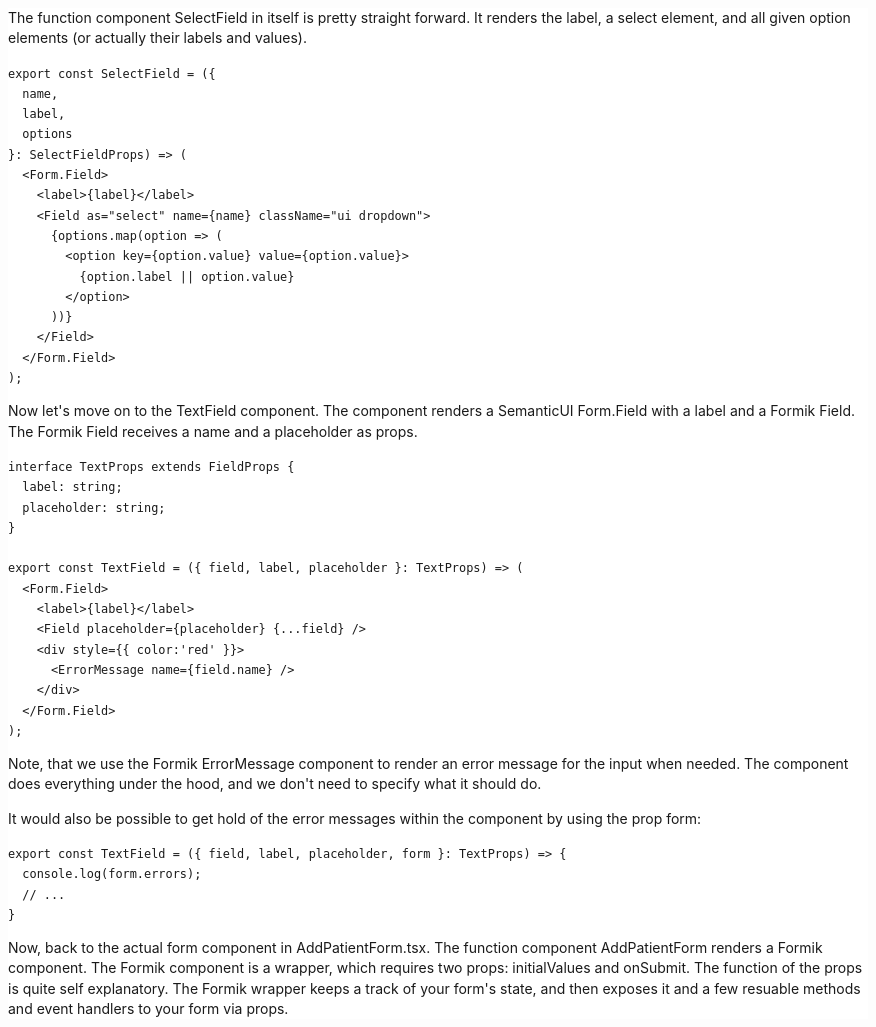 The function component SelectField in itself is pretty straight forward. It renders the label, a select element, and all given option elements (or actually their labels and values).

    export const SelectField = ({
      name,
      label,
      options
    }: SelectFieldProps) => (
      <Form.Field>
        <label>{label}</label>
        <Field as="select" name={name} className="ui dropdown">
          {options.map(option => (
            <option key={option.value} value={option.value}>
              {option.label || option.value}
            </option>
          ))}
        </Field>
      </Form.Field>
    );
    
Now let's move on to the TextField component. The component renders a SemanticUI Form.Field with a label and a Formik Field. The Formik Field receives a name and a placeholder as props.

    interface TextProps extends FieldProps {
      label: string;
      placeholder: string;
    }

    export const TextField = ({ field, label, placeholder }: TextProps) => (
      <Form.Field>
        <label>{label}</label>
        <Field placeholder={placeholder} {...field} />
        <div style={{ color:'red' }}>
          <ErrorMessage name={field.name} />
        </div>
      </Form.Field>
    );
    
Note, that we use the Formik ErrorMessage component to render an error message for the input when needed. The component does everything under the hood, and we don't need to specify what it should do.

It would also be possible to get hold of the error messages within the component by using the prop form:

    export const TextField = ({ field, label, placeholder, form }: TextProps) => {
      console.log(form.errors); 
      // ...
    }

Now, back to the actual form component in AddPatientForm.tsx. The function component AddPatientForm renders a Formik component. The Formik component is a wrapper, which requires two props: initialValues and onSubmit. The function of the props is quite self explanatory. The Formik wrapper keeps a track of your form's state, and then exposes it and a few resuable methods and event handlers to your form via props.

